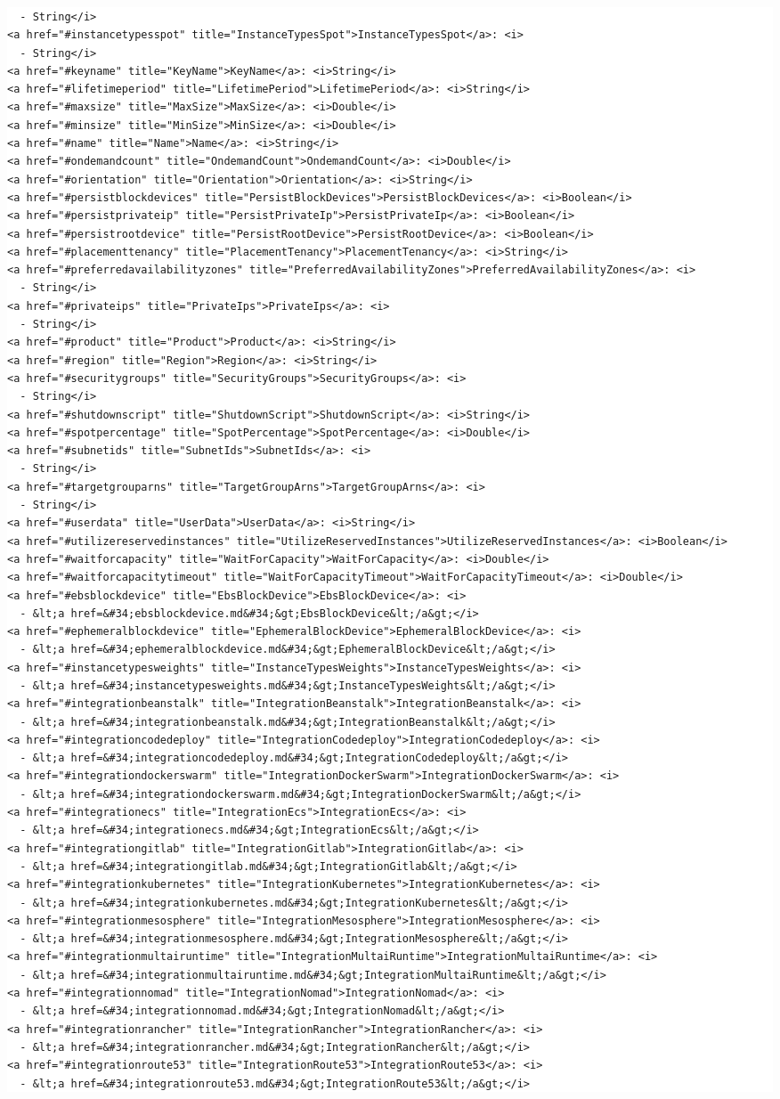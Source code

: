       - String</i>
    <a href="#instancetypesspot" title="InstanceTypesSpot">InstanceTypesSpot</a>: <i>
      - String</i>
    <a href="#keyname" title="KeyName">KeyName</a>: <i>String</i>
    <a href="#lifetimeperiod" title="LifetimePeriod">LifetimePeriod</a>: <i>String</i>
    <a href="#maxsize" title="MaxSize">MaxSize</a>: <i>Double</i>
    <a href="#minsize" title="MinSize">MinSize</a>: <i>Double</i>
    <a href="#name" title="Name">Name</a>: <i>String</i>
    <a href="#ondemandcount" title="OndemandCount">OndemandCount</a>: <i>Double</i>
    <a href="#orientation" title="Orientation">Orientation</a>: <i>String</i>
    <a href="#persistblockdevices" title="PersistBlockDevices">PersistBlockDevices</a>: <i>Boolean</i>
    <a href="#persistprivateip" title="PersistPrivateIp">PersistPrivateIp</a>: <i>Boolean</i>
    <a href="#persistrootdevice" title="PersistRootDevice">PersistRootDevice</a>: <i>Boolean</i>
    <a href="#placementtenancy" title="PlacementTenancy">PlacementTenancy</a>: <i>String</i>
    <a href="#preferredavailabilityzones" title="PreferredAvailabilityZones">PreferredAvailabilityZones</a>: <i>
      - String</i>
    <a href="#privateips" title="PrivateIps">PrivateIps</a>: <i>
      - String</i>
    <a href="#product" title="Product">Product</a>: <i>String</i>
    <a href="#region" title="Region">Region</a>: <i>String</i>
    <a href="#securitygroups" title="SecurityGroups">SecurityGroups</a>: <i>
      - String</i>
    <a href="#shutdownscript" title="ShutdownScript">ShutdownScript</a>: <i>String</i>
    <a href="#spotpercentage" title="SpotPercentage">SpotPercentage</a>: <i>Double</i>
    <a href="#subnetids" title="SubnetIds">SubnetIds</a>: <i>
      - String</i>
    <a href="#targetgrouparns" title="TargetGroupArns">TargetGroupArns</a>: <i>
      - String</i>
    <a href="#userdata" title="UserData">UserData</a>: <i>String</i>
    <a href="#utilizereservedinstances" title="UtilizeReservedInstances">UtilizeReservedInstances</a>: <i>Boolean</i>
    <a href="#waitforcapacity" title="WaitForCapacity">WaitForCapacity</a>: <i>Double</i>
    <a href="#waitforcapacitytimeout" title="WaitForCapacityTimeout">WaitForCapacityTimeout</a>: <i>Double</i>
    <a href="#ebsblockdevice" title="EbsBlockDevice">EbsBlockDevice</a>: <i>
      - &lt;a href=&#34;ebsblockdevice.md&#34;&gt;EbsBlockDevice&lt;/a&gt;</i>
    <a href="#ephemeralblockdevice" title="EphemeralBlockDevice">EphemeralBlockDevice</a>: <i>
      - &lt;a href=&#34;ephemeralblockdevice.md&#34;&gt;EphemeralBlockDevice&lt;/a&gt;</i>
    <a href="#instancetypesweights" title="InstanceTypesWeights">InstanceTypesWeights</a>: <i>
      - &lt;a href=&#34;instancetypesweights.md&#34;&gt;InstanceTypesWeights&lt;/a&gt;</i>
    <a href="#integrationbeanstalk" title="IntegrationBeanstalk">IntegrationBeanstalk</a>: <i>
      - &lt;a href=&#34;integrationbeanstalk.md&#34;&gt;IntegrationBeanstalk&lt;/a&gt;</i>
    <a href="#integrationcodedeploy" title="IntegrationCodedeploy">IntegrationCodedeploy</a>: <i>
      - &lt;a href=&#34;integrationcodedeploy.md&#34;&gt;IntegrationCodedeploy&lt;/a&gt;</i>
    <a href="#integrationdockerswarm" title="IntegrationDockerSwarm">IntegrationDockerSwarm</a>: <i>
      - &lt;a href=&#34;integrationdockerswarm.md&#34;&gt;IntegrationDockerSwarm&lt;/a&gt;</i>
    <a href="#integrationecs" title="IntegrationEcs">IntegrationEcs</a>: <i>
      - &lt;a href=&#34;integrationecs.md&#34;&gt;IntegrationEcs&lt;/a&gt;</i>
    <a href="#integrationgitlab" title="IntegrationGitlab">IntegrationGitlab</a>: <i>
      - &lt;a href=&#34;integrationgitlab.md&#34;&gt;IntegrationGitlab&lt;/a&gt;</i>
    <a href="#integrationkubernetes" title="IntegrationKubernetes">IntegrationKubernetes</a>: <i>
      - &lt;a href=&#34;integrationkubernetes.md&#34;&gt;IntegrationKubernetes&lt;/a&gt;</i>
    <a href="#integrationmesosphere" title="IntegrationMesosphere">IntegrationMesosphere</a>: <i>
      - &lt;a href=&#34;integrationmesosphere.md&#34;&gt;IntegrationMesosphere&lt;/a&gt;</i>
    <a href="#integrationmultairuntime" title="IntegrationMultaiRuntime">IntegrationMultaiRuntime</a>: <i>
      - &lt;a href=&#34;integrationmultairuntime.md&#34;&gt;IntegrationMultaiRuntime&lt;/a&gt;</i>
    <a href="#integrationnomad" title="IntegrationNomad">IntegrationNomad</a>: <i>
      - &lt;a href=&#34;integrationnomad.md&#34;&gt;IntegrationNomad&lt;/a&gt;</i>
    <a href="#integrationrancher" title="IntegrationRancher">IntegrationRancher</a>: <i>
      - &lt;a href=&#34;integrationrancher.md&#34;&gt;IntegrationRancher&lt;/a&gt;</i>
    <a href="#integrationroute53" title="IntegrationRoute53">IntegrationRoute53</a>: <i>
      - &lt;a href=&#34;integrationroute53.md&#34;&gt;IntegrationRoute53&lt;/a&gt;</i>